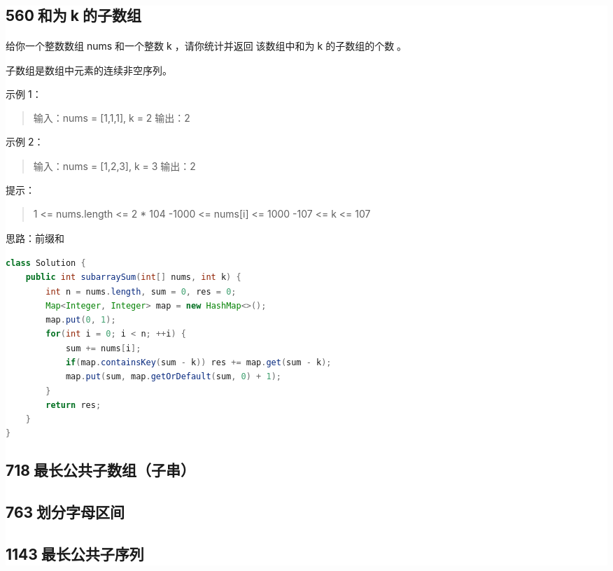 ## 560 和为 k 的子数组

给你一个整数数组 nums 和一个整数 k ，请你统计并返回 该数组中和为 k 的子数组的个数 。

子数组是数组中元素的连续非空序列。

示例 1：

> 输入：nums = [1,1,1], k = 2
输出：2

示例 2：

> 输入：nums = [1,2,3], k = 3
输出：2
 

提示：

> 1 <= nums.length <= 2 * 104
-1000 <= nums[i] <= 1000
-107 <= k <= 107

思路：前缀和

```java
class Solution {
    public int subarraySum(int[] nums, int k) {
        int n = nums.length, sum = 0, res = 0;
        Map<Integer, Integer> map = new HashMap<>();
        map.put(0, 1);
        for(int i = 0; i < n; ++i) {
            sum += nums[i];
            if(map.containsKey(sum - k)) res += map.get(sum - k);
            map.put(sum, map.getOrDefault(sum, 0) + 1);
        }
        return res;
    }
}
```

## 718 最长公共子数组（子串）

## 763 划分字母区间

## 1143 最长公共子序列

